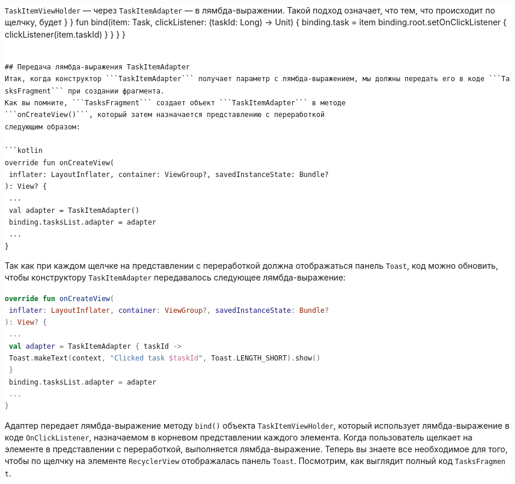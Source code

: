 ```TaskItemViewHolder``` — через ```TaskItemAdapter``` — в лямбда-выражении. Такой подход означает, что тем, что происходит по щелчку, будет
 }
 }
 fun bind(item: Task, clickListener: (taskId: Long) -> Unit) {
 binding.task = item
 binding.root.setOnClickListener { clickListener(item.taskId) }
 }
 }
}
```

## Передача лямбда-выражения TaskItemAdapter
Итак, когда конструктор ```TaskItemAdapter``` получает параметр с лямбда-выражением, мы должны передать его в коде ```TasksFragment``` при создании фрагмента.
Как вы помните, ```TasksFragment``` создает объект ```TaskItemAdapter``` в методе
```onCreateView()```, который затем назначается представлению с переработкой
следующим образом:

```kotlin
override fun onCreateView(
 inflater: LayoutInflater, container: ViewGroup?, savedInstanceState: Bundle?
): View? {
 ...
 val adapter = TaskItemAdapter()
 binding.tasksList.adapter = adapter
 ...
}
```

Так как при каждом щелчке на представлении с переработкой
должна отображаться панель ```Toast```, код можно обновить, чтобы конструктору ```TaskItemAdapter``` передавалось следующее лямбда-выражение:

```kotlin
override fun onCreateView(
 inflater: LayoutInflater, container: ViewGroup?, savedInstanceState: Bundle?
): View? {
 ...
 val adapter = TaskItemAdapter { taskId ->
 Toast.makeText(context, "Clicked task $taskId", Toast.LENGTH_SHORT).show()
 }
 binding.tasksList.adapter = adapter
 ...
}
```

Адаптер передает лямбда-выражение методу ```bind()```
объекта ```TaskItemViewHolder```, который использует
лямбда-выражение в коде ```OnClickListener```, назначаемом в корневом представлении каждого элемента.
Когда пользователь щелкает на элементе в представлении
с переработкой, выполняется лямбда-выражение.
Теперь вы знаете все необходимое для того, чтобы по
щелчку на элементе ```RecyclerView``` отображалась панель ```Toast```. Посмотрим, как выглядит полный
код ```TasksFragment```.
